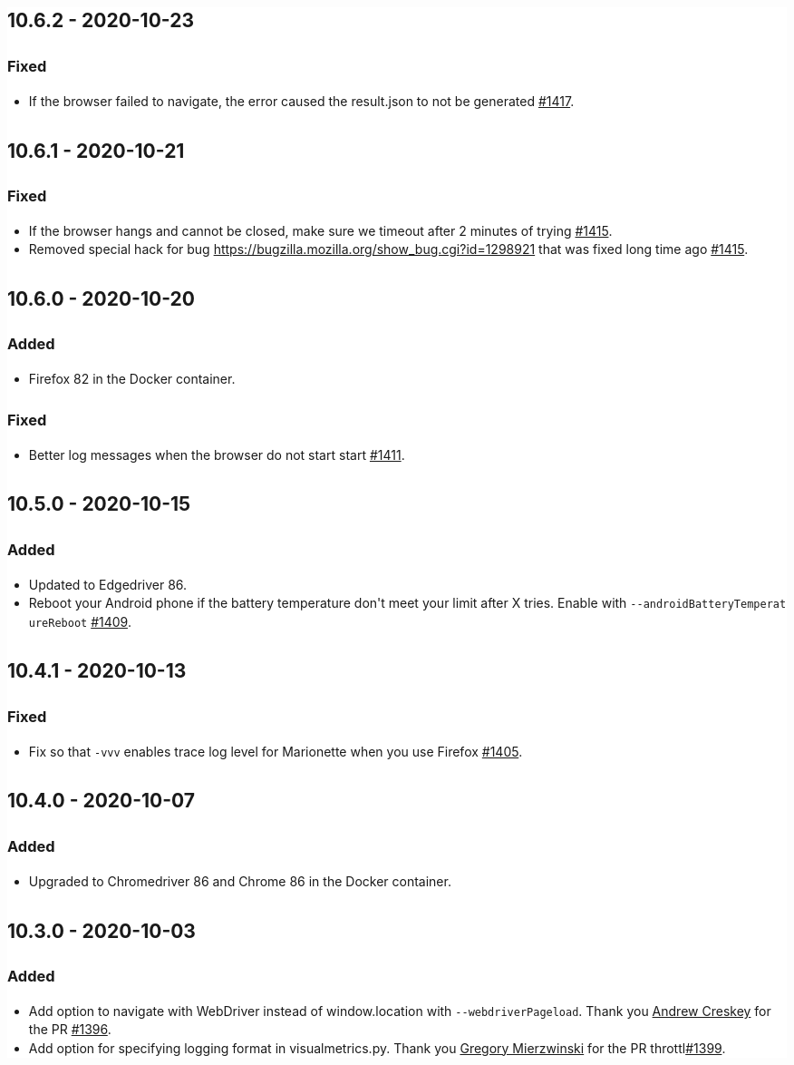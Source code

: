 ## 10.6.2 - 2020-10-23
### Fixed
* If the browser failed to navigate, the error caused the result.json to not be generated [#1417](https://github.com/sitespeedio/browsertime/pull/1417).

## 10.6.1 - 2020-10-21
### Fixed
* If the browser hangs and cannot be closed, make sure we timeout after 2 minutes of trying [#1415](https://github.com/sitespeedio/browsertime/pull/1415).
* Removed special hack for bug https://bugzilla.mozilla.org/show_bug.cgi?id=1298921 that was fixed long time ago [#1415](https://github.com/sitespeedio/browsertime/pull/1414).

## 10.6.0 - 2020-10-20
### Added
* Firefox 82 in the Docker container.

### Fixed
* Better log messages when the browser do not start start [#1411](https://github.com/sitespeedio/browsertime/pull/1411).

## 10.5.0 - 2020-10-15
### Added
* Updated to Edgedriver 86.
* Reboot your Android phone if the battery temperature don't meet your limit after X tries. Enable with `--androidBatteryTemperatureReboot` [#1409](https://github.com/sitespeedio/browsertime/pull/1409).

## 10.4.1 - 2020-10-13
### Fixed
* Fix so that `-vvv` enables trace log level for Marionette when you use Firefox [#1405](https://github.com/sitespeedio/browsertime/pull/1405).

## 10.4.0 - 2020-10-07
### Added
* Upgraded to Chromedriver 86 and Chrome 86 in the Docker container.

## 10.3.0 - 2020-10-03
### Added
* Add option to navigate with WebDriver instead of window.location with `--webdriverPageload`. Thank you [Andrew Creskey](https://github.com/acreskeyMoz) for the PR [#1396](https://github.com/sitespeedio/browsertime/pull/1396).
* Add option for specifying logging format in visualmetrics.py. Thank you [Gregory Mierzwinski](https://github.com/gmierz) for the PR throttl[#1399](https://github.com/sitespeedio/browsertime/pull/1399).

